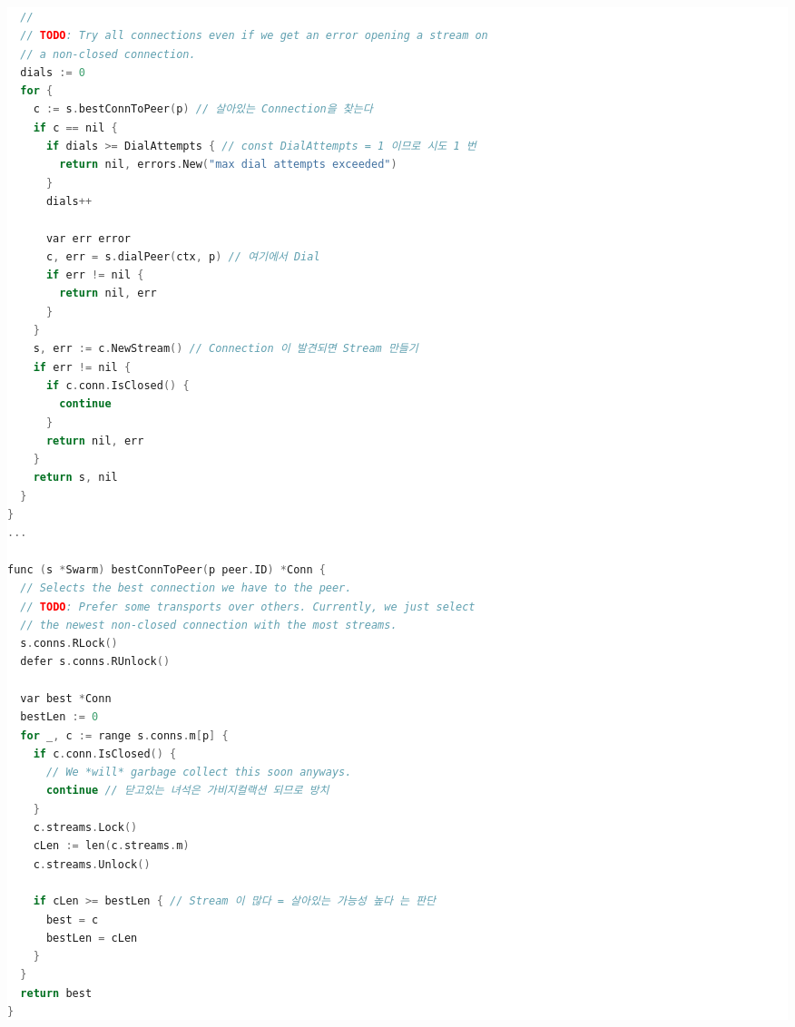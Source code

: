 ```c++
  //
  // TODO: Try all connections even if we get an error opening a stream on
  // a non-closed connection.
  dials := 0
  for {
    c := s.bestConnToPeer(p) // 살아있는 Connection을 찾는다
    if c == nil {
      if dials >= DialAttempts { // const DialAttempts = 1 이므로 시도 1 번
        return nil, errors.New("max dial attempts exceeded")
      }
      dials++

      var err error
      c, err = s.dialPeer(ctx, p) // 여기에서 Dial
      if err != nil {
        return nil, err
      }
    }
    s, err := c.NewStream() // Connection 이 발견되면 Stream 만들기
    if err != nil {
      if c.conn.IsClosed() {
        continue
      }
      return nil, err
    }
    return s, nil
  }
}
...

func (s *Swarm) bestConnToPeer(p peer.ID) *Conn {
  // Selects the best connection we have to the peer.
  // TODO: Prefer some transports over others. Currently, we just select
  // the newest non-closed connection with the most streams.
  s.conns.RLock()
  defer s.conns.RUnlock()

  var best *Conn
  bestLen := 0
  for _, c := range s.conns.m[p] {
    if c.conn.IsClosed() {
      // We *will* garbage collect this soon anyways.
      continue // 닫고있는 녀석은 가비지컬랙션 되므로 방치
    }
    c.streams.Lock()
    cLen := len(c.streams.m)
    c.streams.Unlock()

    if cLen >= bestLen { // Stream 이 많다 = 살아있는 가능성 높다 는 판단
      best = c
      bestLen = cLen
    }
  }
  return best
}
```
